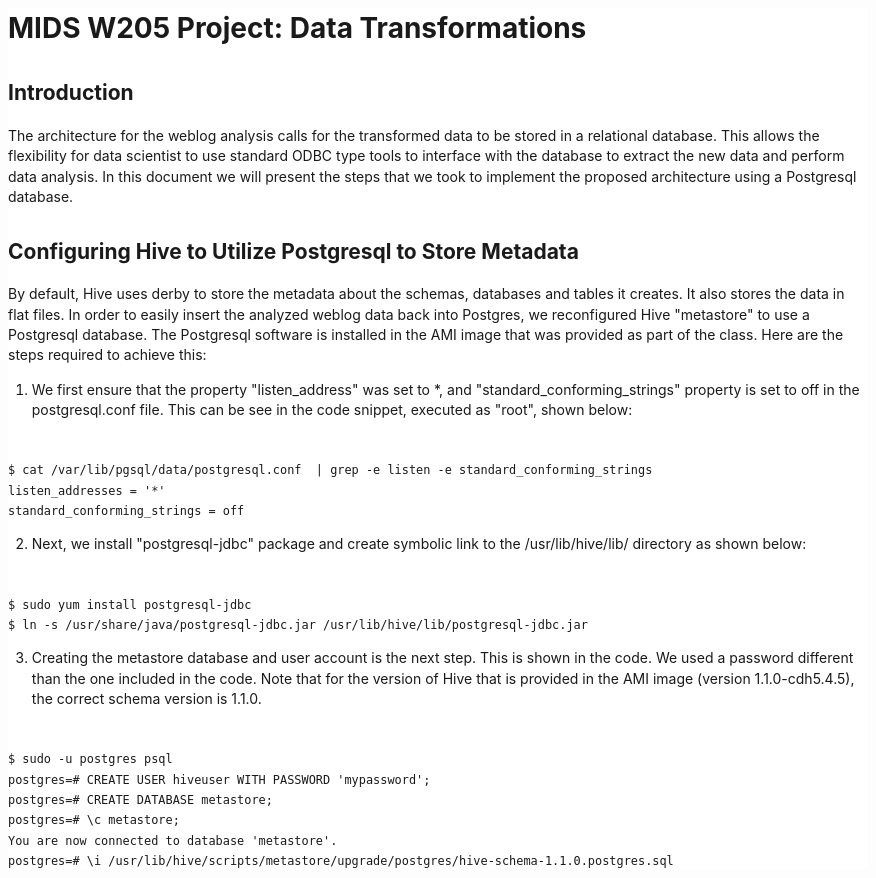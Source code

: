 # MIDS W205 Project: Data Transformations

## Introduction

The architecture for the weblog analysis calls for the transformed data to be stored in a relational database.
This allows the flexibility for data scientist to use standard ODBC type tools to interface with the database
to extract the new data and perform data analysis. In this document we will present the steps that we took to
implement the proposed architecture using a Postgresql database.

## Configuring Hive to Utilize Postgresql to Store Metadata 

By default, Hive uses derby to store the metadata about the schemas, databases and tables it creates. It also
stores the data in flat files. In order to easily insert the analyzed weblog data back into Postgres, we 
reconfigured Hive "metastore" to use a Postgresql database. The Postgresql software is installed in the AMI image that was provided as part of the class. Here are the steps required
to achieve this:

1. We first ensure that the property "listen\_address" was set to \*, and "standard\_conforming\_strings" property is set to off in the postgresql.conf file. This can be see in the code snippet, executed as "root", shown below:
#
```
$ cat /var/lib/pgsql/data/postgresql.conf  | grep -e listen -e standard_conforming_strings
listen_addresses = '*'
standard_conforming_strings = off
```

2. Next, we install "postgresql-jdbc" package and create symbolic link to the /usr/lib/hive/lib/ directory as shown below:
#
```
$ sudo yum install postgresql-jdbc
$ ln -s /usr/share/java/postgresql-jdbc.jar /usr/lib/hive/lib/postgresql-jdbc.jar
```

3. Creating the metastore database and user account is the next step. This is shown in the code. We used a password different than the one included in the code. Note that for the version of Hive that is provided in the AMI image (version 1.1.0-cdh5.4.5), the correct schema version is 1.1.0.
#
```
$ sudo -u postgres psql
postgres=# CREATE USER hiveuser WITH PASSWORD 'mypassword';
postgres=# CREATE DATABASE metastore;
postgres=# \c metastore;
You are now connected to database 'metastore'.
postgres=# \i /usr/lib/hive/scripts/metastore/upgrade/postgres/hive-schema-1.1.0.postgres.sql
```
